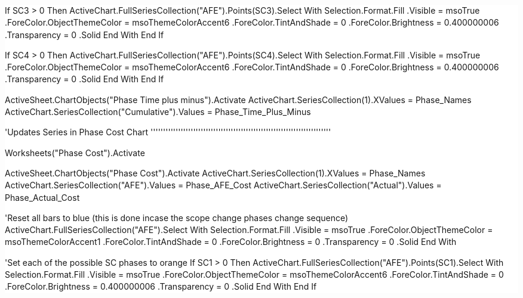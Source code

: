 If SC3 > 0 Then
ActiveChart.FullSeriesCollection("AFE").Points(SC3).Select
    With Selection.Format.Fill
        .Visible = msoTrue
        .ForeColor.ObjectThemeColor = msoThemeColorAccent6
        .ForeColor.TintAndShade = 0
        .ForeColor.Brightness = 0.400000006
        .Transparency = 0
        .Solid
    End With
End If

If SC4 > 0 Then
ActiveChart.FullSeriesCollection("AFE").Points(SC4).Select
    With Selection.Format.Fill
        .Visible = msoTrue
        .ForeColor.ObjectThemeColor = msoThemeColorAccent6
        .ForeColor.TintAndShade = 0
        .ForeColor.Brightness = 0.400000006
        .Transparency = 0
        .Solid
    End With
End If

ActiveSheet.ChartObjects("Phase Time plus minus").Activate
ActiveChart.SeriesCollection(1).XValues = Phase_Names
ActiveChart.SeriesCollection("Cumulative").Values = Phase_Time_Plus_Minus


'Updates Series in Phase Cost Chart ''''''''''''''''''''''''''''''''''''''''''''''''''''''''''''''''''''''''

Worksheets("Phase Cost").Activate

ActiveSheet.ChartObjects("Phase Cost").Activate
ActiveChart.SeriesCollection(1).XValues = Phase_Names
ActiveChart.SeriesCollection("AFE").Values = Phase_AFE_Cost
ActiveChart.SeriesCollection("Actual").Values = Phase_Actual_Cost

'Reset all bars to blue (this is done incase the scope change phases change sequence)
ActiveChart.FullSeriesCollection("AFE").Select
    With Selection.Format.Fill
        .Visible = msoTrue
        .ForeColor.ObjectThemeColor = msoThemeColorAccent1
        .ForeColor.TintAndShade = 0
        .ForeColor.Brightness = 0
        .Transparency = 0
        .Solid
    End With

'Set each of the possible SC phases to orange
If SC1 > 0 Then
ActiveChart.FullSeriesCollection("AFE").Points(SC1).Select
    With Selection.Format.Fill
        .Visible = msoTrue
        .ForeColor.ObjectThemeColor = msoThemeColorAccent6
        .ForeColor.TintAndShade = 0
        .ForeColor.Brightness = 0.400000006
        .Transparency = 0
        .Solid
    End With
End If
